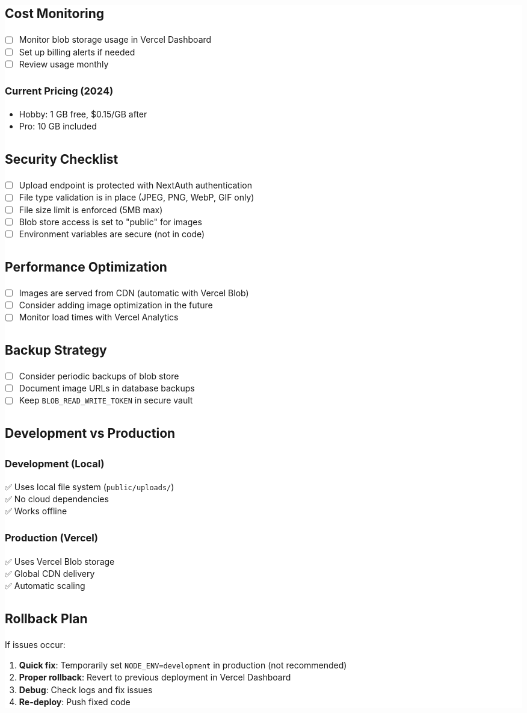 ## Cost Monitoring

- [ ] Monitor blob storage usage in Vercel Dashboard
- [ ] Set up billing alerts if needed
- [ ] Review usage monthly

### Current Pricing (2024)
- Hobby: 1 GB free, $0.15/GB after
- Pro: 10 GB included

## Security Checklist

- [ ] Upload endpoint is protected with NextAuth authentication
- [ ] File type validation is in place (JPEG, PNG, WebP, GIF only)
- [ ] File size limit is enforced (5MB max)
- [ ] Blob store access is set to "public" for images
- [ ] Environment variables are secure (not in code)

## Performance Optimization

- [ ] Images are served from CDN (automatic with Vercel Blob)
- [ ] Consider adding image optimization in the future
- [ ] Monitor load times with Vercel Analytics

## Backup Strategy

- [ ] Consider periodic backups of blob store
- [ ] Document image URLs in database backups
- [ ] Keep `BLOB_READ_WRITE_TOKEN` in secure vault

## Development vs Production

### Development (Local)
✅ Uses local file system (`public/uploads/`)  
✅ No cloud dependencies  
✅ Works offline  

### Production (Vercel)
✅ Uses Vercel Blob storage  
✅ Global CDN delivery  
✅ Automatic scaling  

## Rollback Plan

If issues occur:

1. **Quick fix**: Temporarily set `NODE_ENV=development` in production (not recommended)
2. **Proper rollback**: Revert to previous deployment in Vercel Dashboard
3. **Debug**: Check logs and fix issues
4. **Re-deploy**: Push fixed code
